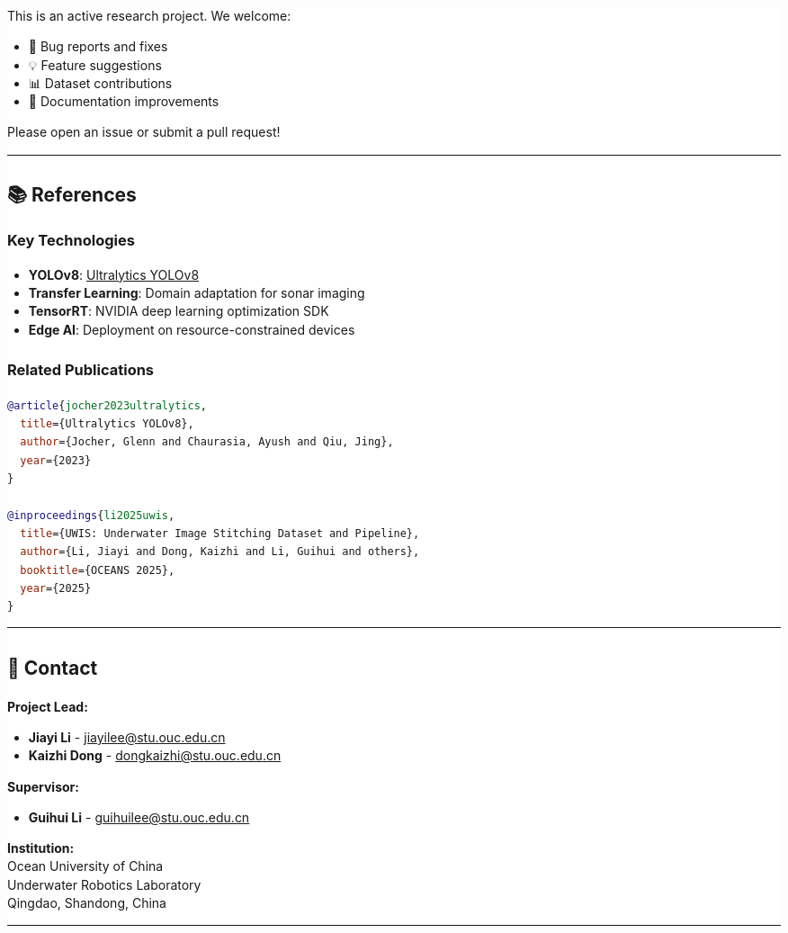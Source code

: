 This is an active research project. We welcome:

- 🐛 Bug reports and fixes
- 💡 Feature suggestions
- 📊 Dataset contributions
- 📖 Documentation improvements

Please open an issue or submit a pull request!

---

## 📚 References

### Key Technologies

- **YOLOv8**: [Ultralytics YOLOv8](https://github.com/ultralytics/ultralytics)
- **Transfer Learning**: Domain adaptation for sonar imaging
- **TensorRT**: NVIDIA deep learning optimization SDK
- **Edge AI**: Deployment on resource-constrained devices

### Related Publications

```bibtex
@article{jocher2023ultralytics,
  title={Ultralytics YOLOv8},
  author={Jocher, Glenn and Chaurasia, Ayush and Qiu, Jing},
  year={2023}
}

@inproceedings{li2025uwis,
  title={UWIS: Underwater Image Stitching Dataset and Pipeline},
  author={Li, Jiayi and Dong, Kaizhi and Li, Guihui and others},
  booktitle={OCEANS 2025},
  year={2025}
}
```

---

## 📧 Contact

**Project Lead:**
- **Jiayi Li** - jiayilee@stu.ouc.edu.cn
- **Kaizhi Dong** - dongkaizhi@stu.ouc.edu.cn

**Supervisor:**
- **Guihui Li** - guihuilee@stu.ouc.edu.cn

**Institution:**  
Ocean University of China  
Underwater Robotics Laboratory  
Qingdao, Shandong, China

---
